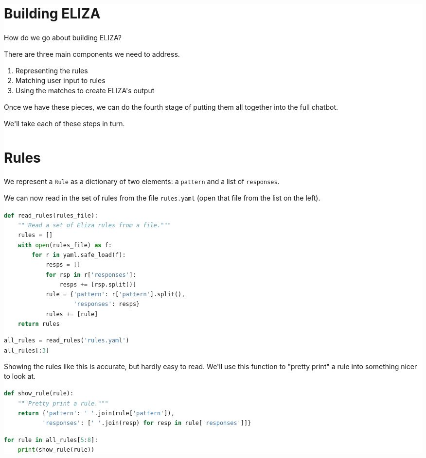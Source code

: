 # Building ELIZA


How do we go about building ELIZA?

There are three main components we need to address.
1. Representing the rules
2. Matching user input to rules
3. Using the matches to create ELIZA's output

Once we have these pieces, we can do the fourth stage of putting them all together into the full chatbot.

We'll take each of these steps in turn.


# Rules


We represent a `Rule` as a dictionary of two elements: a `pattern` and a list of `responses`.


We can now read in the set of rules from the file `rules.yaml` (open that file from the list on the left).

```python
def read_rules(rules_file):
    """Read a set of Eliza rules from a file."""
    rules = []
    with open(rules_file) as f:
        for r in yaml.safe_load(f):
            resps = []
            for rsp in r['responses']:
                resps += [rsp.split()]
            rule = {'pattern': r['pattern'].split(),
                    'responses': resps}
            rules += [rule]
    return rules
```

```python
all_rules = read_rules('rules.yaml')
all_rules[:3]
```

Showing the rules like this is accurate, but hardly easy to read. We'll use this function to "pretty print" a rule into something nicer to look at.

```python
def show_rule(rule):
    """Pretty print a rule."""
    return {'pattern': ' '.join(rule['pattern']),
           'responses': [' '.join(resp) for resp in rule['responses']]}
```

```python
for rule in all_rules[5:8]:
    print(show_rule(rule))
```
